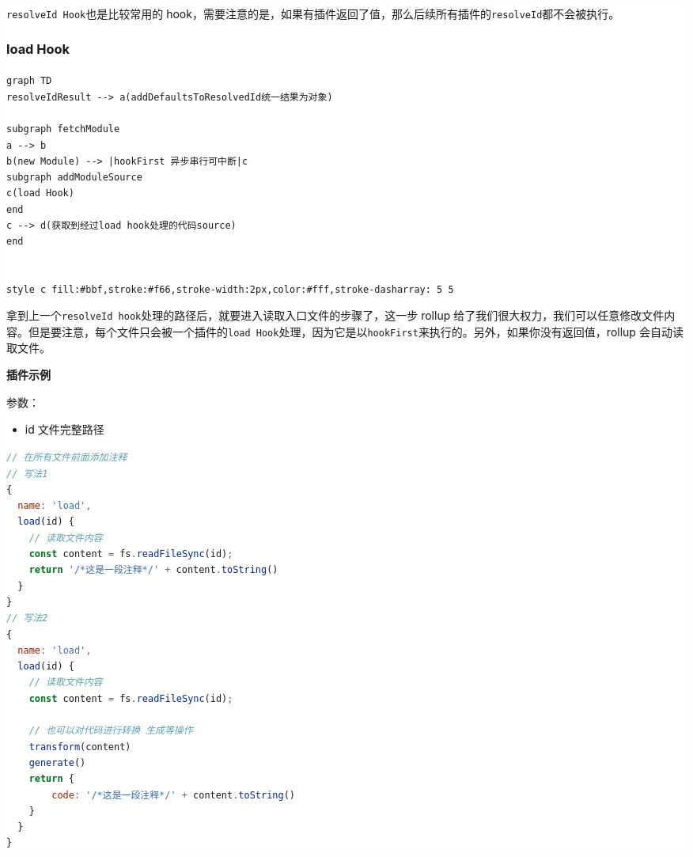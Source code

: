 `resolveId Hook`也是比较常用的 hook，需要注意的是，如果有插件返回了值，那么后续所有插件的`resolveId`都不会被执行。

### load Hook

```mermaid
graph TD
resolveIdResult --> a(addDefaultsToResolvedId统一结果为对象)

subgraph fetchModule
a --> b
b(new Module) --> |hookFirst 异步串行可中断|c
subgraph addModuleSource
c(load Hook)
end
c --> d(获取到经过load hook处理的代码source)
end


style c fill:#bbf,stroke:#f66,stroke-width:2px,color:#fff,stroke-dasharray: 5 5
```

拿到上一个`resolveId hook`处理的路径后，就要进入读取入口文件的步骤了，这一步 rollup 给了我们很大权力，我们可以任意修改文件内容。但是要注意，每个文件只会被一个插件的`load Hook`处理，因为它是以`hookFirst`来执行的。另外，如果你没有返回值，rollup 会自动读取文件。

**插件示例**

参数：

- id 文件完整路径

```js
// 在所有文件前面添加注释
// 写法1
{
  name: 'load',
  load(id) {
    // 读取文件内容
    const content = fs.readFileSync(id);
    return '/*这是一段注释*/' + content.toString()
  }
}
// 写法2
{
  name: 'load',
  load(id) {
    // 读取文件内容
    const content = fs.readFileSync(id);

    // 也可以对代码进行转换 生成等操作
    transform(content)
    generate()
    return {
        code: '/*这是一段注释*/' + content.toString()
    }
  }
}
```
